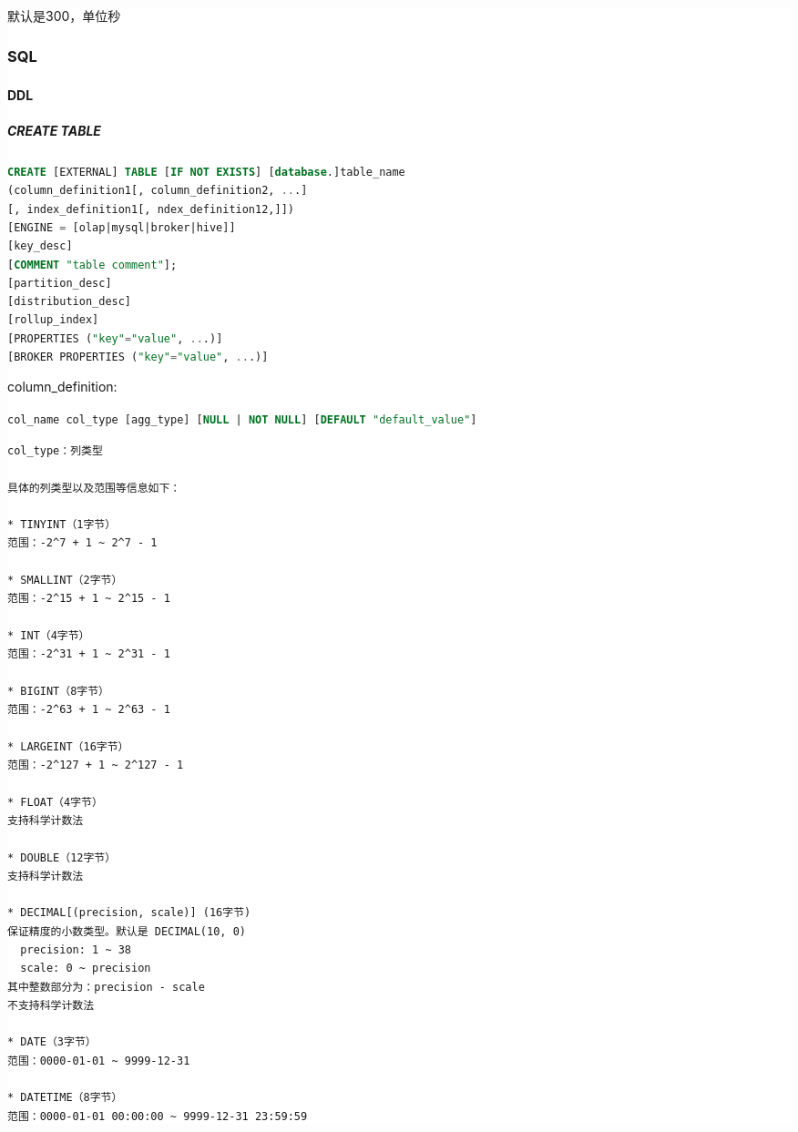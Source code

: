 默认是300，单位秒

### SQL

#### DDL

##### CREATE TABLE

```sql
CREATE [EXTERNAL] TABLE [IF NOT EXISTS] [database.]table_name
(column_definition1[, column_definition2, ...]
[, index_definition1[, ndex_definition12,]])
[ENGINE = [olap|mysql|broker|hive]]
[key_desc]
[COMMENT "table comment"];
[partition_desc]
[distribution_desc]
[rollup_index]
[PROPERTIES ("key"="value", ...)]
[BROKER PROPERTIES ("key"="value", ...)]
```

column_definition:

```sql
col_name col_type [agg_type] [NULL | NOT NULL] [DEFAULT "default_value"]
```

```plaintext
col_type：列类型

具体的列类型以及范围等信息如下：

* TINYINT（1字节）
范围：-2^7 + 1 ~ 2^7 - 1

* SMALLINT（2字节）
范围：-2^15 + 1 ~ 2^15 - 1

* INT（4字节）
范围：-2^31 + 1 ~ 2^31 - 1

* BIGINT（8字节）
范围：-2^63 + 1 ~ 2^63 - 1

* LARGEINT（16字节）
范围：-2^127 + 1 ~ 2^127 - 1

* FLOAT（4字节）
支持科学计数法

* DOUBLE（12字节）
支持科学计数法

* DECIMAL[(precision, scale)] (16字节)
保证精度的小数类型。默认是 DECIMAL(10, 0)
  precision: 1 ~ 38
  scale: 0 ~ precision
其中整数部分为：precision - scale
不支持科学计数法

* DATE（3字节）
范围：0000-01-01 ~ 9999-12-31

* DATETIME（8字节）
范围：0000-01-01 00:00:00 ~ 9999-12-31 23:59:59
```
